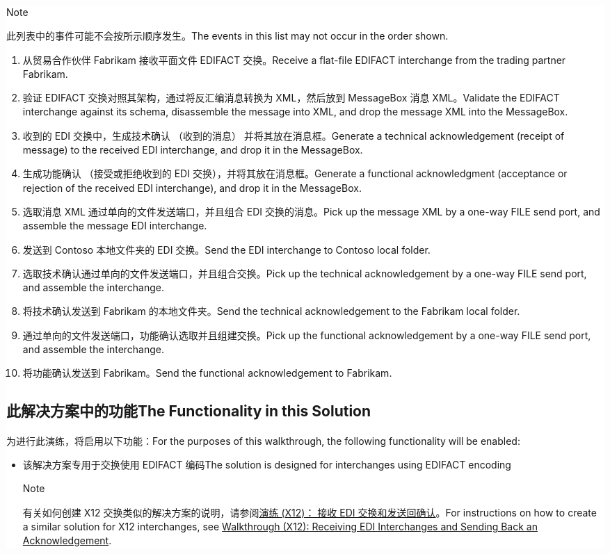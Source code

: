 > [!NOTE]
>  <span data-ttu-id="c5b63-109">此列表中的事件可能不会按所示顺序发生。</span><span class="sxs-lookup"><span data-stu-id="c5b63-109">The events in this list may not occur in the order shown.</span></span>  
  
1.  <span data-ttu-id="c5b63-110">从贸易合作伙伴 Fabrikam 接收平面文件 EDIFACT 交换。</span><span class="sxs-lookup"><span data-stu-id="c5b63-110">Receive a flat-file EDIFACT interchange from the trading partner Fabrikam.</span></span>  
  
2.  <span data-ttu-id="c5b63-111">验证 EDIFACT 交换对照其架构，通过将反汇编消息转换为 XML，然后放到 MessageBox 消息 XML。</span><span class="sxs-lookup"><span data-stu-id="c5b63-111">Validate the EDIFACT interchange against its schema, disassemble the message into XML, and drop the message XML into the MessageBox.</span></span>  
  
3.  <span data-ttu-id="c5b63-112">收到的 EDI 交换中，生成技术确认 （收到的消息） 并将其放在消息框。</span><span class="sxs-lookup"><span data-stu-id="c5b63-112">Generate a technical acknowledgement (receipt of message) to the received EDI interchange, and drop it in the MessageBox.</span></span>  
  
4.  <span data-ttu-id="c5b63-113">生成功能确认 （接受或拒绝收到的 EDI 交换），并将其放在消息框。</span><span class="sxs-lookup"><span data-stu-id="c5b63-113">Generate a functional acknowledgment (acceptance or rejection of the received EDI interchange), and drop it in the MessageBox.</span></span>  
  
5.  <span data-ttu-id="c5b63-114">选取消息 XML 通过单向的文件发送端口，并且组合 EDI 交换的消息。</span><span class="sxs-lookup"><span data-stu-id="c5b63-114">Pick up the message XML by a one-way FILE send port, and assemble the message EDI interchange.</span></span>  
  
6.  <span data-ttu-id="c5b63-115">发送到 Contoso 本地文件夹的 EDI 交换。</span><span class="sxs-lookup"><span data-stu-id="c5b63-115">Send the EDI interchange to Contoso local folder.</span></span>  
  
7.  <span data-ttu-id="c5b63-116">选取技术确认通过单向的文件发送端口，并且组合交换。</span><span class="sxs-lookup"><span data-stu-id="c5b63-116">Pick up the technical acknowledgement by a one-way FILE send port, and assemble the interchange.</span></span>  
  
8.  <span data-ttu-id="c5b63-117">将技术确认发送到 Fabrikam 的本地文件夹。</span><span class="sxs-lookup"><span data-stu-id="c5b63-117">Send the technical acknowledgement to the Fabrikam local folder.</span></span>  
  
9. <span data-ttu-id="c5b63-118">通过单向的文件发送端口，功能确认选取并且组建交换。</span><span class="sxs-lookup"><span data-stu-id="c5b63-118">Pick up the functional acknowledgement by a one-way FILE send port, and assemble the interchange.</span></span>  
  
10. <span data-ttu-id="c5b63-119">将功能确认发送到 Fabrikam。</span><span class="sxs-lookup"><span data-stu-id="c5b63-119">Send the functional acknowledgement to Fabrikam.</span></span>  
  
## <a name="the-functionality-in-this-solution"></a><span data-ttu-id="c5b63-120">此解决方案中的功能</span><span class="sxs-lookup"><span data-stu-id="c5b63-120">The Functionality in this Solution</span></span>  
 <span data-ttu-id="c5b63-121">为进行此演练，将启用以下功能：</span><span class="sxs-lookup"><span data-stu-id="c5b63-121">For the purposes of this walkthrough, the following functionality will be enabled:</span></span>  
  
-   <span data-ttu-id="c5b63-122">该解决方案专用于交换使用 EDIFACT 编码</span><span class="sxs-lookup"><span data-stu-id="c5b63-122">The solution is designed for interchanges using EDIFACT encoding</span></span>  
  
    > [!NOTE]
    >  <span data-ttu-id="c5b63-123">有关如何创建 X12 交换类似的解决方案的说明，请参阅[演练 (X12)： 接收 EDI 交换和发送回确认](../core/walkthrough-x12--receive-edi-interchanges-and-send-back-an-acknowledgement.md)。</span><span class="sxs-lookup"><span data-stu-id="c5b63-123">For instructions on how to create a similar solution for X12 interchanges, see [Walkthrough (X12): Receiving EDI Interchanges and Sending Back an Acknowledgement](../core/walkthrough-x12--receive-edi-interchanges-and-send-back-an-acknowledgement.md).</span></span>  
  